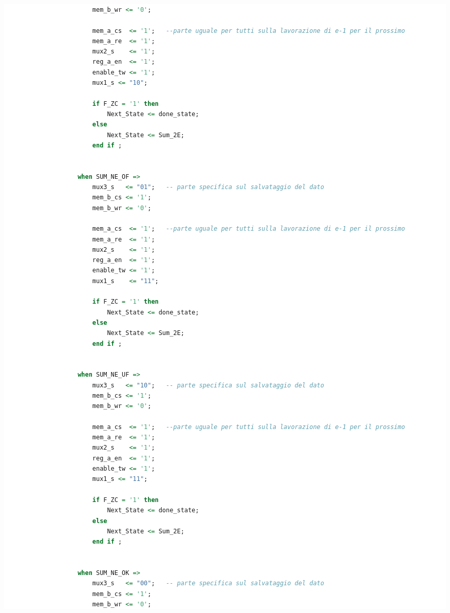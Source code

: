 ```vhdl
						mem_b_wr <= '0';

						mem_a_cs  <= '1';   --parte uguale per tutti sulla lavorazione di e-1 per il prossimo
						mem_a_re  <= '1';
						mux2_s    <= '1';
						reg_a_en  <= '1';
						enable_tw <= '1';
						mux1_s <= "10";     
					
						if F_ZC = '1' then		
							Next_State <= done_state;
						else
							Next_State <= Sum_2E;
						end if ;


					when SUM_NE_OF =>
						mux3_s   <= "01";   -- parte specifica sul salvataggio del dato
						mem_b_cs <= '1';	
						mem_b_wr <= '0';

						mem_a_cs  <= '1';   --parte uguale per tutti sulla lavorazione di e-1 per il prossimo
						mem_a_re  <= '1';
						mux2_s    <= '1';
						reg_a_en  <= '1';
						enable_tw <= '1';
						mux1_s    <= "11";      
					
						if F_ZC = '1' then		
							Next_State <= done_state;
						else
							Next_State <= Sum_2E;
						end if ;


					when SUM_NE_UF =>
						mux3_s   <= "10";   -- parte specifica sul salvataggio del dato
						mem_b_cs <= '1';	
						mem_b_wr <= '0';

						mem_a_cs  <= '1';   --parte uguale per tutti sulla lavorazione di e-1 per il prossimo
						mem_a_re  <= '1';
						mux2_s    <= '1';
						reg_a_en  <= '1';
						enable_tw <= '1';
						mux1_s <= "11";     

						if F_ZC = '1' then		
							Next_State <= done_state;
						else
							Next_State <= Sum_2E;
						end if ;


					when SUM_NE_OK =>
						mux3_s   <= "00";   -- parte specifica sul salvataggio del dato
						mem_b_cs <= '1';	
						mem_b_wr <= '0';

```